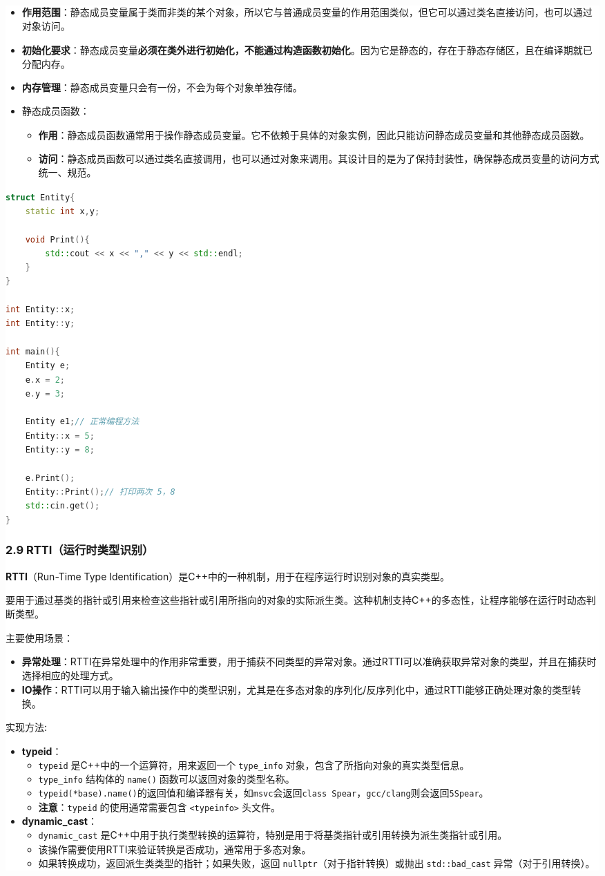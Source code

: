   - **作用范围**：静态成员变量属于类而非类的某个对象，所以它与普通成员变量的作用范围类似，但它可以通过类名直接访问，也可以通过对象访问。

  - **初始化要求**：静态成员变量**必须在类外进行初始化，不能通过构造函数初始化**。因为它是静态的，存在于静态存储区，且在编译期就已分配内存。

  - **内存管理**：静态成员变量只会有一份，不会为每个对象单独存储。

- 静态成员函数：

  - **作用**：静态成员函数通常用于操作静态成员变量。它不依赖于具体的对象实例，因此只能访问静态成员变量和其他静态成员函数。

  - **访问**：静态成员函数可以通过类名直接调用，也可以通过对象来调用。其设计目的是为了保持封装性，确保静态成员变量的访问方式统一、规范。

```cpp
struct Entity{
	static int x,y;
    
    void Print(){
		std::cout << x << "," << y << std::endl;
    }
}

int Entity::x;
int Entity::y;

int main(){
	Entity e;
    e.x = 2;
    e.y = 3;
    
    Entity e1;// 正常编程方法
    Entity::x = 5;
    Entity::y = 8;
    
    e.Print();
    Entity::Print();// 打印两次 5，8
    std::cin.get();
}
```

### 2.9 RTTI（运行时类型识别）

**RTTI**（Run-Time Type Identification）是C++中的一种机制，用于在程序运行时识别对象的真实类型。

要用于通过基类的指针或引用来检查这些指针或引用所指向的对象的实际派生类。这种机制支持C++的多态性，让程序能够在运行时动态判断类型。

主要使用场景：

- **异常处理**：RTTI在异常处理中的作用非常重要，用于捕获不同类型的异常对象。通过RTTI可以准确获取异常对象的类型，并且在捕获时选择相应的处理方式。
- **IO操作**：RTTI可以用于输入输出操作中的类型识别，尤其是在多态对象的序列化/反序列化中，通过RTTI能够正确处理对象的类型转换。

实现方法:

- **typeid**：
  - `typeid` 是C++中的一个运算符，用来返回一个 `type_info` 对象，包含了所指向对象的真实类型信息。
  - `type_info` 结构体的 `name()` 函数可以返回对象的类型名称。
  - `typeid(*base).name()`的返回值和编译器有关，如`msvc`会返回`class Spear`，`gcc/clang`则会返回`5Spear`。
  - **注意**：`typeid` 的使用通常需要包含 `<typeinfo>` 头文件。
- **dynamic_cast**：
  - `dynamic_cast` 是C++中用于执行类型转换的运算符，特别是用于将基类指针或引用转换为派生类指针或引用。
  - 该操作需要使用RTTI来验证转换是否成功，通常用于多态对象。
  - 如果转换成功，返回派生类类型的指针；如果失败，返回 `nullptr`（对于指针转换）或抛出 `std::bad_cast` 异常（对于引用转换）。
